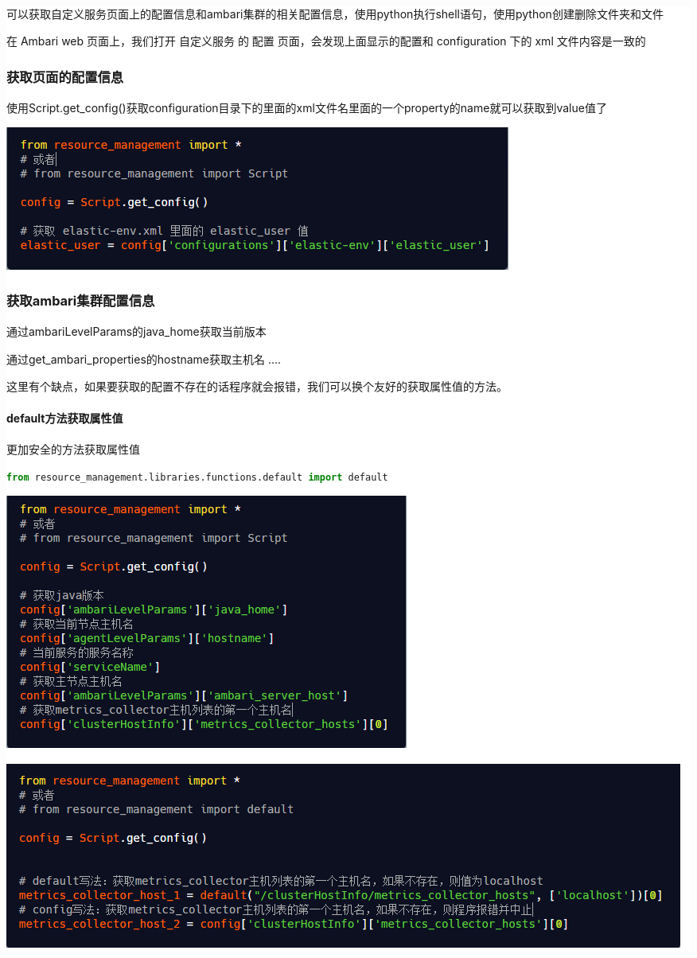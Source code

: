 可以获取自定义服务页面上的配置信息和ambari集群的相关配置信息，使用python执行shell语句，使用python创建删除文件夹和文件


在 Ambari web 页面上，我们打开 自定义服务 的 配置 页面，会发现上面显示的配置和 configuration 下的 xml 文件内容是一致的

### 获取页面的配置信息
使用Script.get_config()获取configuration目录下的里面的xml文件名里面的一个property的name就可以获取到value值了

![alt text](images/image-2.png)

### 获取ambari集群配置信息
通过ambariLevelParams的java_home获取当前版本

通过get_ambari_properties的hostname获取主机名
....


这里有个缺点，如果要获取的配置不存在的话程序就会报错，我们可以换个友好的获取属性值的方法。

#### default方法获取属性值
更加安全的方法获取属性值

```python
from resource_management.libraries.functions.default import default
```

![alt text](images/image-3.png)

![alt text](images/image-4.png)